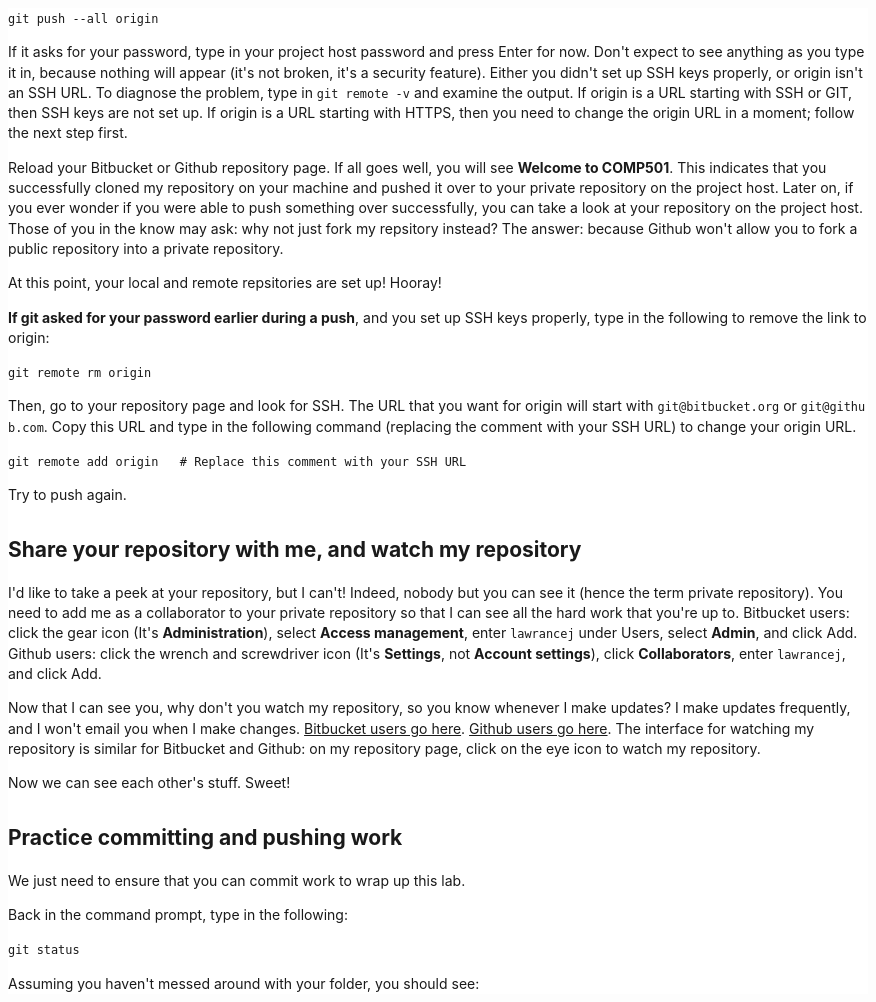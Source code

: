 	git push --all origin

If it asks for your password, type in your project host password and press Enter for now. Don't expect to see anything as you type it in, because nothing will appear (it's not broken, it's a security feature). Either you didn't set up SSH keys properly, or origin isn't an SSH URL. To diagnose the problem, type in `git remote -v` and examine the output. If origin is a URL starting with SSH or GIT, then SSH keys are not set up. If origin is a URL starting with HTTPS, then you need to change the origin URL in a moment; follow the next step first.

Reload your Bitbucket or Github repository page. If all goes well, you will see **Welcome to COMP501**. This indicates that you successfully cloned my repository on your machine and pushed it over to your private repository on the project host. Later on, if you ever wonder if you were able to push something over successfully, you can take a look at your repository on the project host. Those of you in the know may ask: why not just fork my repsitory instead? The answer: because Github won't allow you to fork a public repository into a private repository.

At this point, your local and remote repsitories are set up! Hooray!

**If git asked for your password earlier during a push**, and you set up SSH keys properly, type in the following to remove the link to origin:

	git remote rm origin

Then, go to your repository page and look for SSH. The URL that you want for origin will start with `git@bitbucket.org` or `git@github.com`. Copy this URL and type in the following command (replacing the comment with your SSH URL) to change your origin URL.

	git remote add origin   # Replace this comment with your SSH URL

Try to push again.

## Share your repository with me, and watch my repository

I'd like to take a peek at your repository, but I can't! Indeed, nobody but you can see it (hence the term private repository). You need to add me as a collaborator to your private repository so that I can see all the hard work that you're up to. Bitbucket users: click the gear icon (It's **Administration**), select **Access management**, enter `lawrancej` under Users, select **Admin**, and click Add. Github users: click the wrench and screwdriver icon (It's **Settings**, not **Account settings**), click **Collaborators**, enter `lawrancej`, and click Add.

Now that I can see you, why don't you watch my repository, so you know whenever I make updates? I make updates frequently, and I won't email you when I make changes. [Bitbucket users go here](https://bitbucket.org/lawrancej/comp501). [Github users go here](https://github.com/lawrancej/COMP501). The interface for watching my repository is similar for Bitbucket and Github: on my repository page, click on the eye icon to watch my repository.

Now we can see each other's stuff. Sweet!

## Practice committing and pushing work

We just need to ensure that you can commit work to wrap up this lab.

Back in the command prompt, type in the following:

	git status

Assuming you haven't messed around with your folder, you should see:
